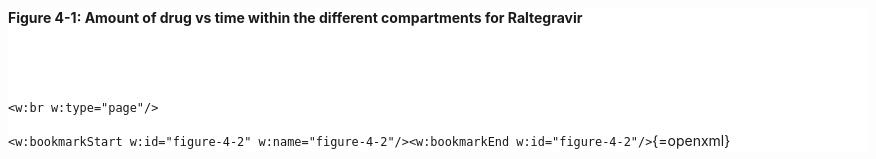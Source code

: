 

**Figure 4-1: Amount of drug vs time within the different compartments for Raltegravir**


<br>
<br>


```{=openxml}
<w:br w:type="page"/>
```

`<w:bookmarkStart w:id="figure-4-2" w:name="figure-4-2"/><w:bookmarkEnd w:id="figure-4-2"/>`{=openxml}

